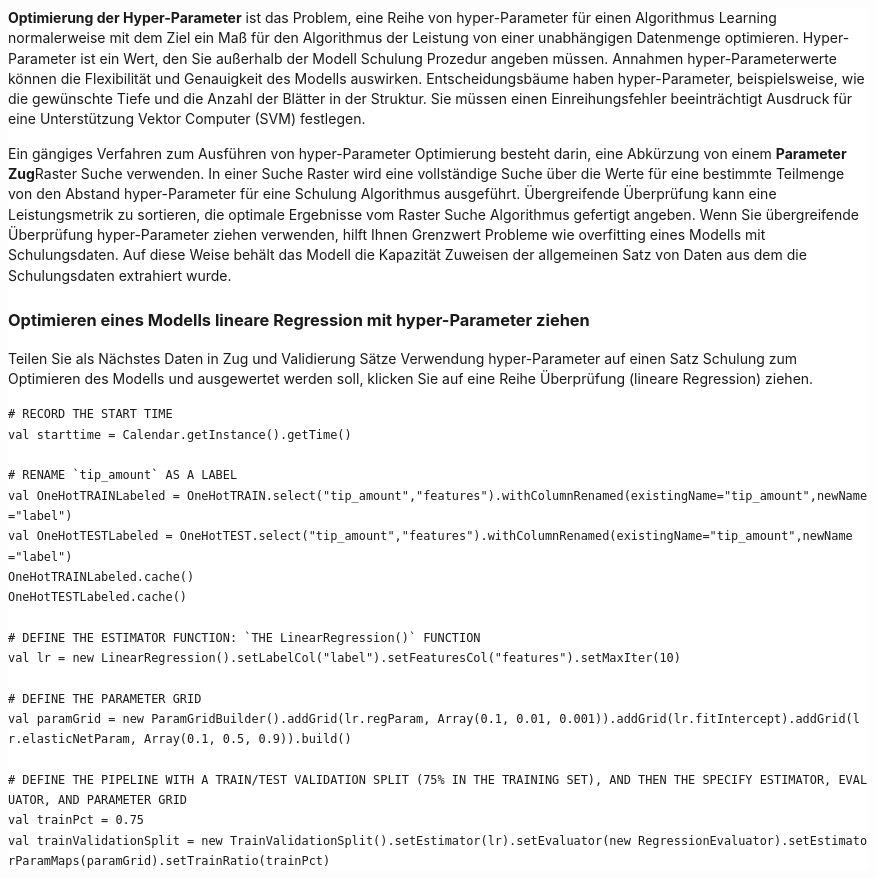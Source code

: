 **Optimierung der Hyper-Parameter** ist das Problem, eine Reihe von hyper-Parameter für einen Algorithmus Learning normalerweise mit dem Ziel ein Maß für den Algorithmus der Leistung von einer unabhängigen Datenmenge optimieren. Hyper-Parameter ist ein Wert, den Sie außerhalb der Modell Schulung Prozedur angeben müssen. Annahmen hyper-Parameterwerte können die Flexibilität und Genauigkeit des Modells auswirken. Entscheidungsbäume haben hyper-Parameter, beispielsweise, wie die gewünschte Tiefe und die Anzahl der Blätter in der Struktur. Sie müssen einen Einreihungsfehler beeinträchtigt Ausdruck für eine Unterstützung Vektor Computer (SVM) festlegen.

Ein gängiges Verfahren zum Ausführen von hyper-Parameter Optimierung besteht darin, eine Abkürzung von einem **Parameter Zug**Raster Suche verwenden. In einer Suche Raster wird eine vollständige Suche über die Werte für eine bestimmte Teilmenge von den Abstand hyper-Parameter für eine Schulung Algorithmus ausgeführt. Übergreifende Überprüfung kann eine Leistungsmetrik zu sortieren, die optimale Ergebnisse vom Raster Suche Algorithmus gefertigt angeben. Wenn Sie übergreifende Überprüfung hyper-Parameter ziehen verwenden, hilft Ihnen Grenzwert Probleme wie overfitting eines Modells mit Schulungsdaten. Auf diese Weise behält das Modell die Kapazität Zuweisen der allgemeinen Satz von Daten aus dem die Schulungsdaten extrahiert wurde.

### <a name="optimize-a-linear-regression-model-with-hyper-parameter-sweeping"></a>Optimieren eines Modells lineare Regression mit hyper-Parameter ziehen

Teilen Sie als Nächstes Daten in Zug und Validierung Sätze Verwendung hyper-Parameter auf einen Satz Schulung zum Optimieren des Modells und ausgewertet werden soll, klicken Sie auf eine Reihe Überprüfung (lineare Regression) ziehen.

    # RECORD THE START TIME
    val starttime = Calendar.getInstance().getTime()

    # RENAME `tip_amount` AS A LABEL
    val OneHotTRAINLabeled = OneHotTRAIN.select("tip_amount","features").withColumnRenamed(existingName="tip_amount",newName="label")
    val OneHotTESTLabeled = OneHotTEST.select("tip_amount","features").withColumnRenamed(existingName="tip_amount",newName="label")
    OneHotTRAINLabeled.cache()
    OneHotTESTLabeled.cache()

    # DEFINE THE ESTIMATOR FUNCTION: `THE LinearRegression()` FUNCTION
    val lr = new LinearRegression().setLabelCol("label").setFeaturesCol("features").setMaxIter(10)

    # DEFINE THE PARAMETER GRID
    val paramGrid = new ParamGridBuilder().addGrid(lr.regParam, Array(0.1, 0.01, 0.001)).addGrid(lr.fitIntercept).addGrid(lr.elasticNetParam, Array(0.1, 0.5, 0.9)).build()

    # DEFINE THE PIPELINE WITH A TRAIN/TEST VALIDATION SPLIT (75% IN THE TRAINING SET), AND THEN THE SPECIFY ESTIMATOR, EVALUATOR, AND PARAMETER GRID
    val trainPct = 0.75
    val trainValidationSplit = new TrainValidationSplit().setEstimator(lr).setEvaluator(new RegressionEvaluator).setEstimatorParamMaps(paramGrid).setTrainRatio(trainPct)
